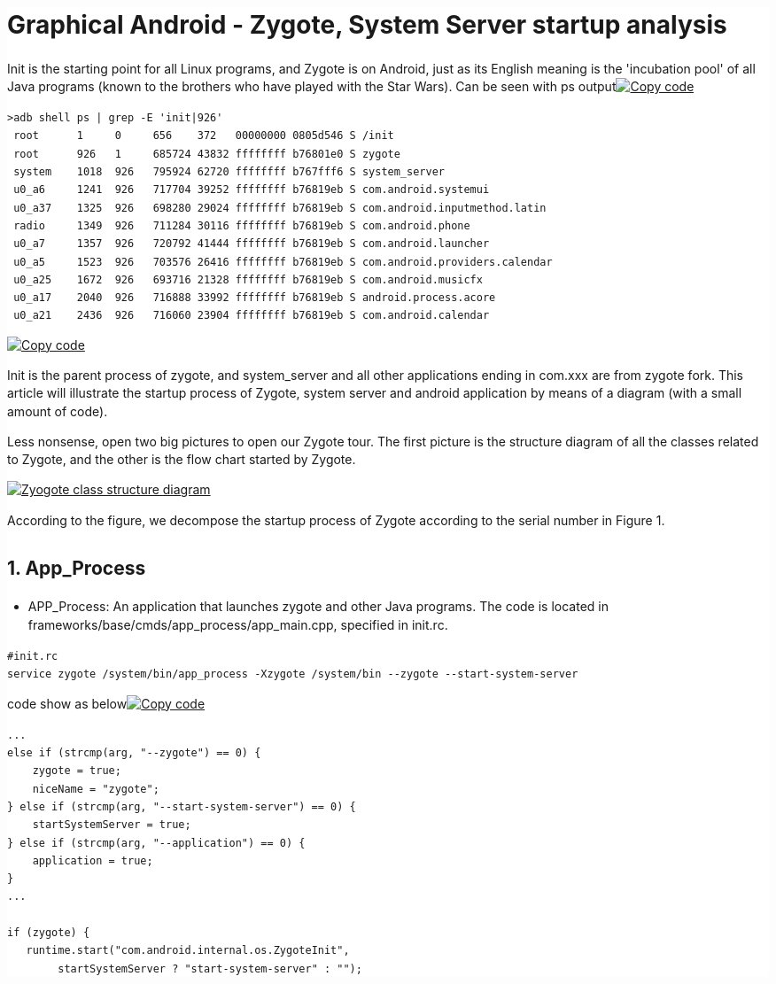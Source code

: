 # Graphical Android - Zygote, System Server startup analysis

Init is the starting point for all Linux programs, and Zygote is on Android, just as its English meaning is the 'incubation pool' of all Java programs \(known to the brothers who have played with the Star Wars\). Can be seen with ps output[![Copy code](http://common.cnblogs.com/images/copycode.gif)](javascript:void%280%29;)

```text
>adb shell ps | grep -E 'init|926'
 root      1     0     656    372   00000000 0805d546 S /init
 root      926   1     685724 43832 ffffffff b76801e0 S zygote
 system    1018  926   795924 62720 ffffffff b767fff6 S system_server
 u0_a6     1241  926   717704 39252 ffffffff b76819eb S com.android.systemui
 u0_a37    1325  926   698280 29024 ffffffff b76819eb S com.android.inputmethod.latin
 radio     1349  926   711284 30116 ffffffff b76819eb S com.android.phone
 u0_a7     1357  926   720792 41444 ffffffff b76819eb S com.android.launcher
 u0_a5     1523  926   703576 26416 ffffffff b76819eb S com.android.providers.calendar
 u0_a25    1672  926   693716 21328 ffffffff b76819eb S com.android.musicfx
 u0_a17    2040  926   716888 33992 ffffffff b76819eb S android.process.acore
 u0_a21    2436  926   716060 23904 ffffffff b76819eb S com.android.calendar
```

[![Copy code](http://common.cnblogs.com/images/copycode.gif)](javascript:void%280%29;)

Init is the parent process of zygote, and system\_server and all other applications ending in com.xxx are from zygote fork. This article will illustrate the startup process of Zygote, system server and android application by means of a diagram \(with a small amount of code\).

Less nonsense, open two big pictures to open our Zygote tour. The first picture is the structure diagram of all the classes related to Zygote, and the other is the flow chart started by Zygote.

[![Zyogote class structure diagram](https://images0.cnblogs.com/blog/563439/201309/13121714-eed286f50b5041af9e18fd9275884476.png)](https://images0.cnblogs.com/blog/563439/201309/13121714-eed286f50b5041af9e18fd9275884476.png)

 According to the figure, we decompose the startup process of Zygote according to the serial number in Figure 1.

## 1. App\_Process 

* APP\_Process: An application that launches zygote and other Java programs. The code is located in frameworks/base/cmds/app\_process/app\_main.cpp, specified in init.rc.

```text
#init.rc
service zygote /system/bin/app_process -Xzygote /system/bin --zygote --start-system-server
```

code show as below[![Copy code](http://common.cnblogs.com/images/copycode.gif)](javascript:void%280%29;)

```text
...
else if (strcmp(arg, "--zygote") == 0) {
    zygote = true;
    niceName = "zygote";
} else if (strcmp(arg, "--start-system-server") == 0) {
    startSystemServer = true;
} else if (strcmp(arg, "--application") == 0) {
    application = true;
} 
...

if (zygote) {
   runtime.start("com.android.internal.os.ZygoteInit",
        startSystemServer ? "start-system-server" : "");
```
